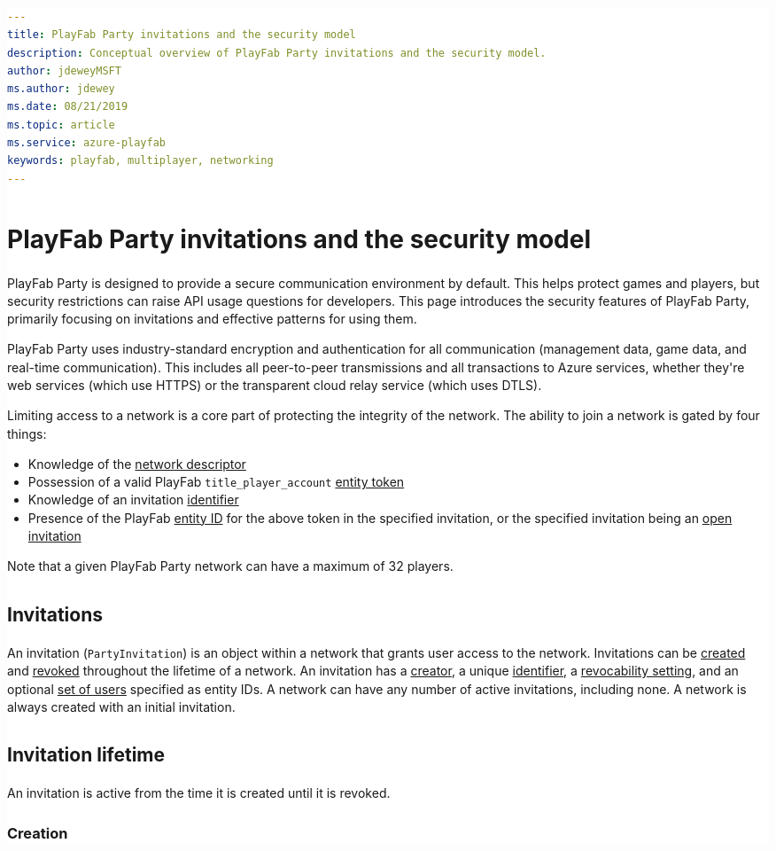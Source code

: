 ```yaml
---
title: PlayFab Party invitations and the security model
description: Conceptual overview of PlayFab Party invitations and the security model.
author: jdeweyMSFT
ms.author: jdewey
ms.date: 08/21/2019
ms.topic: article
ms.service: azure-playfab
keywords: playfab, multiplayer, networking
---
```


# PlayFab Party invitations and the security model
PlayFab Party is designed to provide a secure communication environment by default. This helps protect games and players, but security restrictions can raise API usage questions for developers. This page introduces the security features of PlayFab Party, primarily focusing on invitations and effective patterns for using them.

PlayFab Party uses industry-standard encryption and authentication for all communication (management data, game data, and real-time communication). This includes all peer-to-peer transmissions and all transactions to Azure services, whether they're web services (which use HTTPS) or the transparent cloud relay service (which uses DTLS).

Limiting access to a network is a core part of protecting the integrity of the network. The ability to join a network is gated by four things:

- Knowledge of the [network descriptor](concepts-objects.md#network)
- Possession of a valid PlayFab `title_player_account` [entity token](/gaming/playfab/features/data/entities/)
- Knowledge of an invitation [identifier](#identifiers)
- Presence of the PlayFab [entity ID](/gaming/playfab/features/data/entities/) for the above token in the specified invitation, or the specified invitation being an [open invitation](#users-and-open-invitations)

Note that a given PlayFab Party network can have a maximum of 32 players. 

## Invitations

An invitation (`PartyInvitation`) is an object within a network that grants user access to the network. Invitations can be [created](#creation) and [revoked](#revocation) throughout the lifetime of a network. An invitation has a [creator](#creation), a unique [identifier](#identifiers), a [revocability setting](#initial-invitation-and-other-invitations), and an optional [set of users](#users-and-open-invitations) specified as entity IDs. A network can have any number of active invitations, including none. A network is always created with an initial invitation.

## Invitation lifetime

An invitation is active from the time it is created until it is revoked.

### Creation

